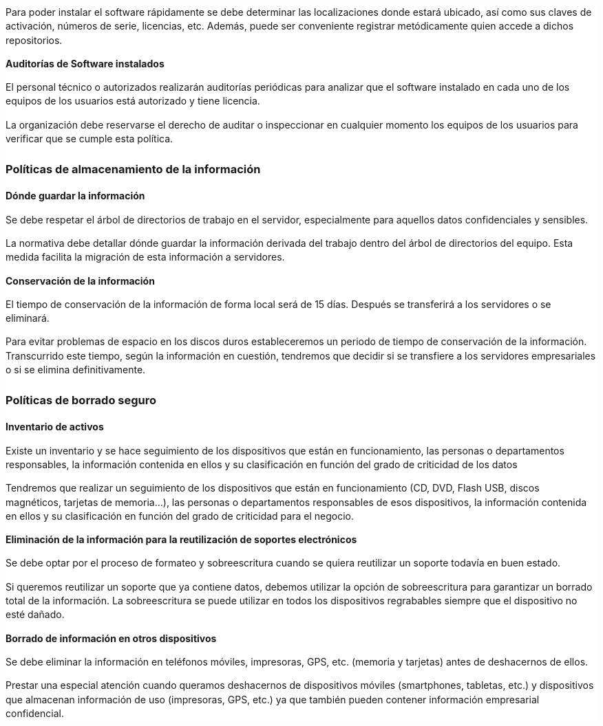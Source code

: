 Para poder instalar el software rápidamente se debe determinar las localizaciones donde estará ubicado, así como sus claves de activación, números de serie, licencias, etc. Además, puede ser conveniente registrar metódicamente quien accede a dichos repositorios.

**Auditorías de Software instalados**

El personal técnico o autorizados realizarán auditorías periódicas para analizar que el software instalado en cada uno de los equipos de los usuarios está autorizado y tiene licencia.

La organización debe reservarse el derecho de auditar o inspeccionar en cualquier momento los equipos de los usuarios para verificar que se cumple esta política.

### Políticas de a**lmacenamiento de la información**

**Dónde guardar la información**

Se debe respetar el árbol de directorios de trabajo en el servidor, especialmente para aquellos datos confidenciales y sensibles.

La normativa debe detallar dónde guardar la información derivada del trabajo dentro del árbol de directorios del equipo. Esta medida facilita la migración de esta información a servidores.

**Conservación de la información**

El tiempo de conservación de la información de forma local será de 15 días. Después se transferirá a los servidores o se eliminará.

Para evitar problemas de espacio en los discos duros estableceremos un periodo de tiempo de conservación de la información. Transcurrido este tiempo, según la información en cuestión, tendremos que decidir si se transfiere a los servidores empresariales o si se elimina definitivamente.

### Políticas de b**orrado seguro**

**Inventario de activos**

Existe un inventario y se hace seguimiento de los dispositivos que están en funcionamiento, las personas o departamentos responsables, la información contenida en ellos y su clasificación en función del grado de criticidad de los datos

Tendremos que realizar un seguimiento de los dispositivos que están en funcionamiento (CD, DVD, Flash USB, discos magnéticos, tarjetas de memoria…), las personas o departamentos responsables de esos dispositivos, la información contenida en ellos y su clasificación en función del grado de criticidad para el negocio.

**Eliminación de la información para la reutilización de soportes electrónicos**

Se debe optar por el proceso de formateo y sobreescritura cuando se quiera reutilizar un soporte todavía en buen estado.

Si queremos reutilizar un soporte que ya contiene datos, debemos utilizar la opción de sobreescritura para garantizar un borrado total de la información. La sobreescritura se puede utilizar en todos los dispositivos regrabables siempre que el dispositivo no esté dañado.

**Borrado de información en otros dispositivos**

Se debe eliminar la información en teléfonos móviles, impresoras, GPS, etc. (memoria y tarjetas) antes de deshacernos de ellos.

Prestar una especial atención cuando queramos deshacernos de dispositivos móviles (smartphones, tabletas, etc.) y dispositivos que almacenan información de uso (impresoras, GPS, etc.) ya que también pueden contener información empresarial confidencial.
